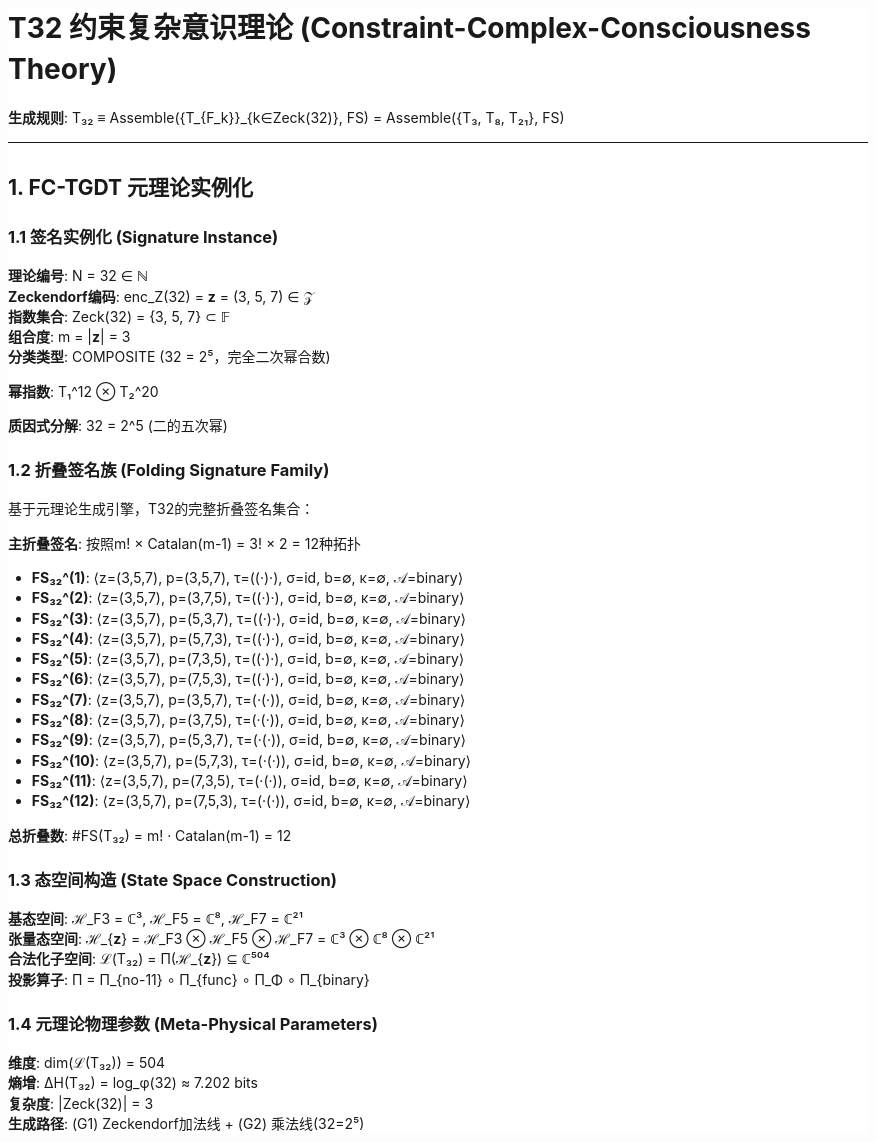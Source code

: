 # T32 约束复杂意识理论 (Constraint-Complex-Consciousness Theory)

**生成规则**: T₃₂ ≡ Assemble({T_{F_k}}_{k∈Zeck(32)}, FS) = Assemble({T₃, T₈, T₂₁}, FS)

---

## 1. FC-TGDT 元理论实例化

### 1.1 签名实例化 (Signature Instance)
**理论编号**: N = 32 ∈ ℕ  
**Zeckendorf编码**: enc_Z(32) = **z** = (3, 5, 7) ∈ 𝒵  
**指数集合**: Zeck(32) = {3, 5, 7} ⊂ 𝔽  
**组合度**: m = |**z**| = 3  
**分类类型**: COMPOSITE (32 = 2⁵，完全二次幂合数) 

**幂指数**: T₁^12 ⊗ T₂^20 

**质因式分解**: 32 = 2^5 (二的五次幂) 


### 1.2 折叠签名族 (Folding Signature Family)
基于元理论生成引擎，T32的完整折叠签名集合：

**主折叠签名**: 按照m! × Catalan(m-1) = 3! × 2 = 12种拓扑
- **FS₃₂^(1)**: ⟨z=(3,5,7), p=(3,5,7), τ=((·)·), σ=id, b=∅, κ=∅, 𝒜=binary⟩  
- **FS₃₂^(2)**: ⟨z=(3,5,7), p=(3,7,5), τ=((·)·), σ=id, b=∅, κ=∅, 𝒜=binary⟩
- **FS₃₂^(3)**: ⟨z=(3,5,7), p=(5,3,7), τ=((·)·), σ=id, b=∅, κ=∅, 𝒜=binary⟩
- **FS₃₂^(4)**: ⟨z=(3,5,7), p=(5,7,3), τ=((·)·), σ=id, b=∅, κ=∅, 𝒜=binary⟩
- **FS₃₂^(5)**: ⟨z=(3,5,7), p=(7,3,5), τ=((·)·), σ=id, b=∅, κ=∅, 𝒜=binary⟩
- **FS₃₂^(6)**: ⟨z=(3,5,7), p=(7,5,3), τ=((·)·), σ=id, b=∅, κ=∅, 𝒜=binary⟩
- **FS₃₂^(7)**: ⟨z=(3,5,7), p=(3,5,7), τ=(·(·)), σ=id, b=∅, κ=∅, 𝒜=binary⟩  
- **FS₃₂^(8)**: ⟨z=(3,5,7), p=(3,7,5), τ=(·(·)), σ=id, b=∅, κ=∅, 𝒜=binary⟩
- **FS₃₂^(9)**: ⟨z=(3,5,7), p=(5,3,7), τ=(·(·)), σ=id, b=∅, κ=∅, 𝒜=binary⟩
- **FS₃₂^(10)**: ⟨z=(3,5,7), p=(5,7,3), τ=(·(·)), σ=id, b=∅, κ=∅, 𝒜=binary⟩
- **FS₃₂^(11)**: ⟨z=(3,5,7), p=(7,3,5), τ=(·(·)), σ=id, b=∅, κ=∅, 𝒜=binary⟩
- **FS₃₂^(12)**: ⟨z=(3,5,7), p=(7,5,3), τ=(·(·)), σ=id, b=∅, κ=∅, 𝒜=binary⟩

**总折叠数**: #FS(T₃₂) = m! · Catalan(m-1) = 12

### 1.3 态空间构造 (State Space Construction)
**基态空间**: ℋ_F3 = ℂ³, ℋ_F5 = ℂ⁸, ℋ_F7 = ℂ²¹  
**张量态空间**: ℋ_{**z**} = ℋ_F3 ⊗ ℋ_F5 ⊗ ℋ_F7 = ℂ³ ⊗ ℂ⁸ ⊗ ℂ²¹  
**合法化子空间**: ℒ(T₃₂) = Π(ℋ_{**z**}) ⊆ ℂ⁵⁰⁴  
**投影算子**: Π = Π_{no-11} ∘ Π_{func} ∘ Π_Φ ∘ Π_{binary}

### 1.4 元理论物理参数 (Meta-Physical Parameters)
**维度**: dim(ℒ(T₃₂)) = 504  
**熵增**: ΔH(T₃₂) = log_φ(32) ≈ 7.202 bits  
**复杂度**: |Zeck(32)| = 3  
**生成路径**: (G1) Zeckendorf加法线 + (G2) 乘法线(32=2⁵)
